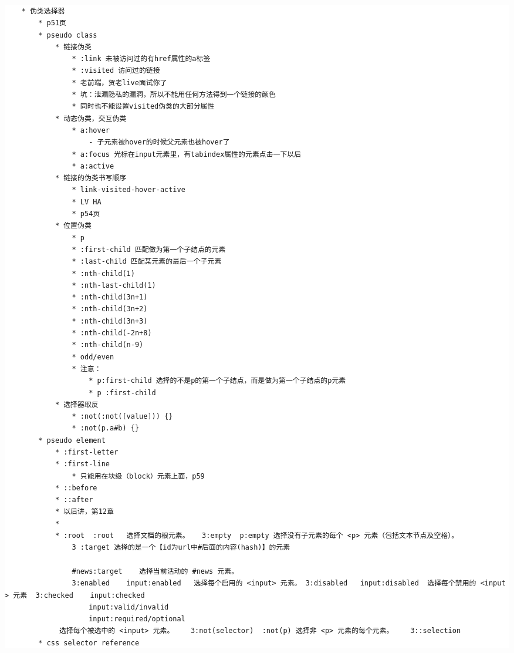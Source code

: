 

        * 伪类选择器
            * p51页
            * pseudo class
                * 链接伪类
                    * :link 未被访问过的有href属性的a标签
                    * :visited 访问过的链接
                    * 老前端，贺老live面试你了
                    * 坑：泄漏隐私的漏洞，所以不能用任何方法得到一个链接的颜色
                    * 同时也不能设置visited伪类的大部分属性
                * 动态伪类，交互伪类
                    * a:hover
                        - 子元素被hover的时候父元素也被hover了
                    * a:focus 光标在input元素里，有tabindex属性的元素点击一下以后
                    * a:active
                * 链接的伪类书写顺序
                    * link-visited-hover-active
                    * LV HA
                    * p54页
                * 位置伪类
                    * p
                    * :first-child 匹配做为第一个子结点的元素
                    * :last-child 匹配某元素的最后一个子元素
                    * :nth-child(1)
                    * :nth-last-child(1)
                    * :nth-child(3n+1)
                    * :nth-child(3n+2)
                    * :nth-child(3n+3)
                    * :nth-child(-2n+8)
                    * :nth-child(n-9)
                    * odd/even
                    * 注意：
                        * p:first-child 选择的不是p的第一个子结点，而是做为第一个子结点的p元素
                        * p :first-child
                * 选择器取反
                    * :not(:not([value])) {}
                    * :not(p.a#b) {}
            * pseudo element
                * :first-letter
                * :first-line
                    * 只能用在块级（block）元素上面，p59
                * ::before
                * ::after
                * 以后讲，第12章
                *
                * :root  :root   选择文档的根元素。   3:empty  p:empty 选择没有子元素的每个 <p> 元素（包括文本节点及空格）。
                    3 :target 选择的是一个【id为url中#后面的内容(hash)】的元素

                    #news:target    选择当前活动的 #news 元素。
                    3:enabled    input:enabled   选择每个启用的 <input> 元素。 3:disabled   input:disabled  选择每个禁用的 <input> 元素  3:checked    input:checked
                        input:valid/invalid
                        input:required/optional
                 选择每个被选中的 <input> 元素。    3:not(selector)  :not(p) 选择非 <p> 元素的每个元素。    3::selection
            * css selector reference
